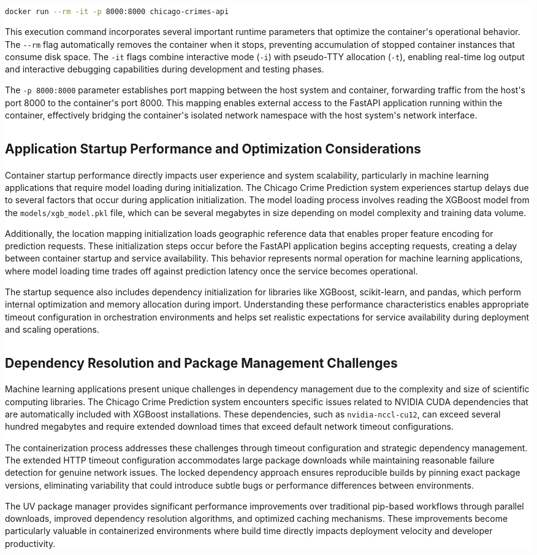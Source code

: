 ```sh
docker run --rm -it -p 8000:8000 chicago-crimes-api
```

This execution command incorporates several important runtime parameters that optimize the container's operational behavior. The `--rm` flag automatically removes the container when it stops, preventing accumulation of stopped container instances that consume disk space. The `-it` flags combine interactive mode (`-i`) with pseudo-TTY allocation (`-t`), enabling real-time log output and interactive debugging capabilities during development and testing phases.

The `-p 8000:8000` parameter establishes port mapping between the host system and container, forwarding traffic from the host's port 8000 to the container's port 8000. This mapping enables external access to the FastAPI application running within the container, effectively bridging the container's isolated network namespace with the host system's network interface.

## Application Startup Performance and Optimization Considerations

Container startup performance directly impacts user experience and system scalability, particularly in machine learning applications that require model loading during initialization. The Chicago Crime Prediction system experiences startup delays due to several factors that occur during application initialization. The model loading process involves reading the XGBoost model from the `models/xgb_model.pkl` file, which can be several megabytes in size depending on model complexity and training data volume.

Additionally, the location mapping initialization loads geographic reference data that enables proper feature encoding for prediction requests. These initialization steps occur before the FastAPI application begins accepting requests, creating a delay between container startup and service availability. This behavior represents normal operation for machine learning applications, where model loading time trades off against prediction latency once the service becomes operational.

The startup sequence also includes dependency initialization for libraries like XGBoost, scikit-learn, and pandas, which perform internal optimization and memory allocation during import. Understanding these performance characteristics enables appropriate timeout configuration in orchestration environments and helps set realistic expectations for service availability during deployment and scaling operations.

## Dependency Resolution and Package Management Challenges

Machine learning applications present unique challenges in dependency management due to the complexity and size of scientific computing libraries. The Chicago Crime Prediction system encounters specific issues related to NVIDIA CUDA dependencies that are automatically included with XGBoost installations. These dependencies, such as `nvidia-nccl-cu12`, can exceed several hundred megabytes and require extended download times that exceed default network timeout configurations.

The containerization process addresses these challenges through timeout configuration and strategic dependency management. The extended HTTP timeout configuration accommodates large package downloads while maintaining reasonable failure detection for genuine network issues. The locked dependency approach ensures reproducible builds by pinning exact package versions, eliminating variability that could introduce subtle bugs or performance differences between environments.

The UV package manager provides significant performance improvements over traditional pip-based workflows through parallel downloads, improved dependency resolution algorithms, and optimized caching mechanisms. These improvements become particularly valuable in containerized environments where build time directly impacts deployment velocity and developer productivity.
